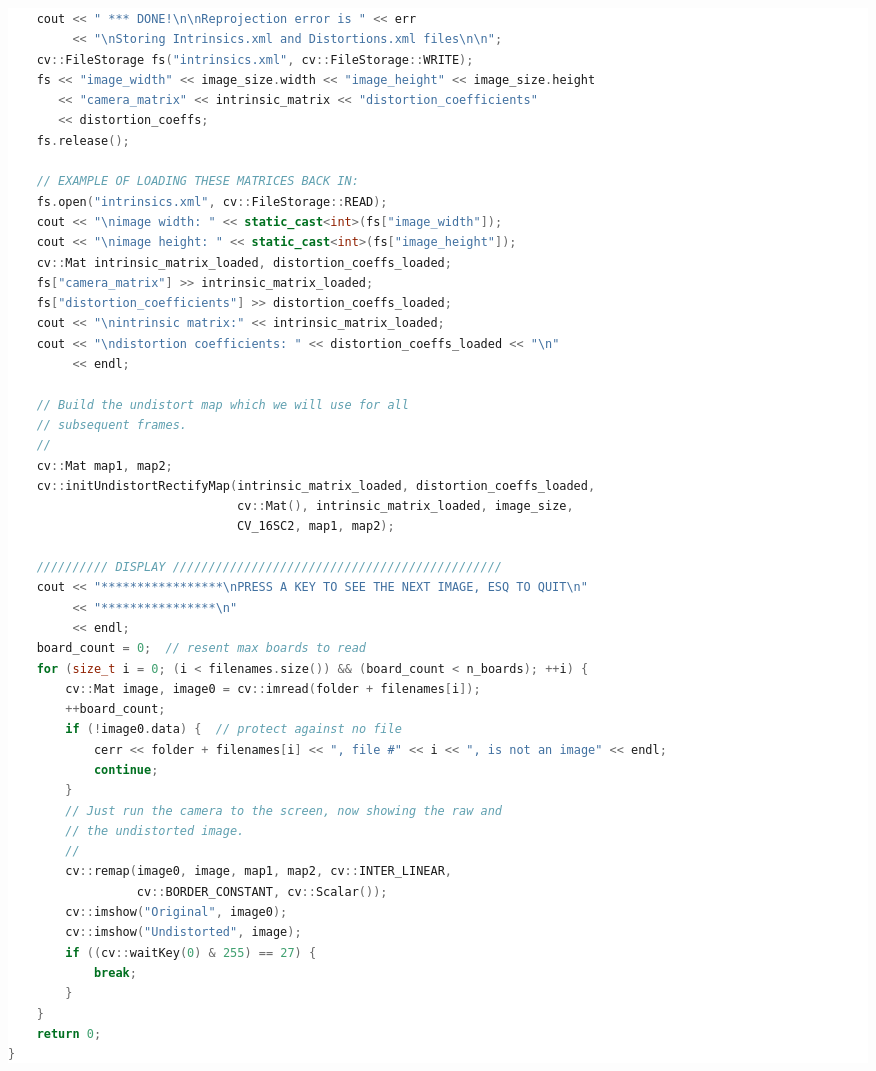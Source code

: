 ```c++
    cout << " *** DONE!\n\nReprojection error is " << err
         << "\nStoring Intrinsics.xml and Distortions.xml files\n\n";
    cv::FileStorage fs("intrinsics.xml", cv::FileStorage::WRITE);
    fs << "image_width" << image_size.width << "image_height" << image_size.height
       << "camera_matrix" << intrinsic_matrix << "distortion_coefficients"
       << distortion_coeffs;
    fs.release();

    // EXAMPLE OF LOADING THESE MATRICES BACK IN:
    fs.open("intrinsics.xml", cv::FileStorage::READ);
    cout << "\nimage width: " << static_cast<int>(fs["image_width"]);
    cout << "\nimage height: " << static_cast<int>(fs["image_height"]);
    cv::Mat intrinsic_matrix_loaded, distortion_coeffs_loaded;
    fs["camera_matrix"] >> intrinsic_matrix_loaded;
    fs["distortion_coefficients"] >> distortion_coeffs_loaded;
    cout << "\nintrinsic matrix:" << intrinsic_matrix_loaded;
    cout << "\ndistortion coefficients: " << distortion_coeffs_loaded << "\n"
         << endl;

    // Build the undistort map which we will use for all
    // subsequent frames.
    //
    cv::Mat map1, map2;
    cv::initUndistortRectifyMap(intrinsic_matrix_loaded, distortion_coeffs_loaded,
                                cv::Mat(), intrinsic_matrix_loaded, image_size,
                                CV_16SC2, map1, map2);

    ////////// DISPLAY //////////////////////////////////////////////
    cout << "*****************\nPRESS A KEY TO SEE THE NEXT IMAGE, ESQ TO QUIT\n"
         << "****************\n"
         << endl;
    board_count = 0;  // resent max boards to read
    for (size_t i = 0; (i < filenames.size()) && (board_count < n_boards); ++i) {
        cv::Mat image, image0 = cv::imread(folder + filenames[i]);
        ++board_count;
        if (!image0.data) {  // protect against no file
            cerr << folder + filenames[i] << ", file #" << i << ", is not an image" << endl;
            continue;
        }
        // Just run the camera to the screen, now showing the raw and
        // the undistorted image.
        //
        cv::remap(image0, image, map1, map2, cv::INTER_LINEAR,
                  cv::BORDER_CONSTANT, cv::Scalar());
        cv::imshow("Original", image0);
        cv::imshow("Undistorted", image);
        if ((cv::waitKey(0) & 255) == 27) {
            break;
        }
    }
    return 0;
}
```

